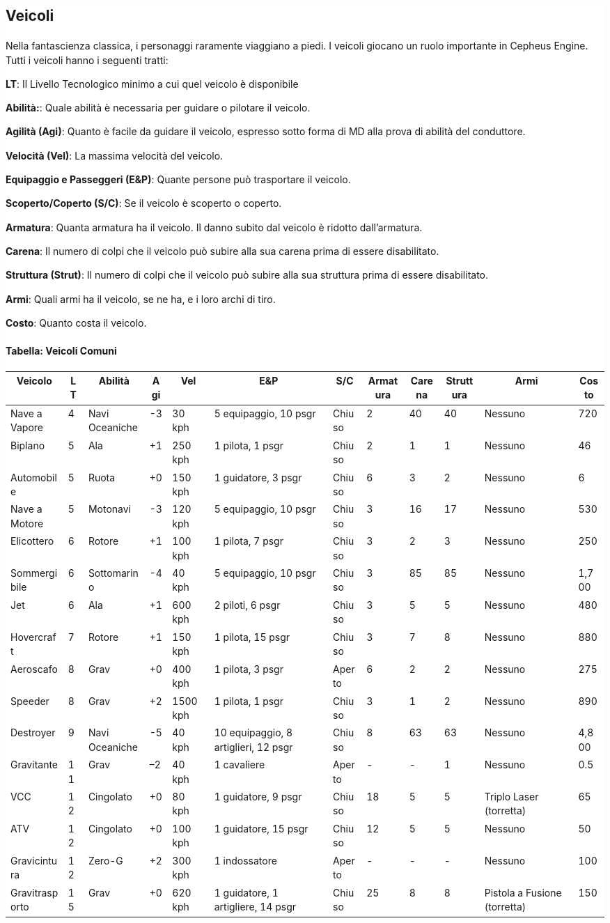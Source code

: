 ## Veicoli

Nella fantascienza classica, i personaggi raramente viaggiano a piedi. I
veicoli giocano un ruolo importante in Cepheus Engine. Tutti i veicoli
hanno i seguenti tratti:

**LT**: Il Livello Tecnologico minimo a cui quel veicolo è disponibile

**Abilità:**: Quale abilità è necessaria per guidare o pilotare il
veicolo.

**Agilità (Agi)**: Quanto è facile da guidare il veicolo, espresso sotto
forma di MD alla prova di abilità del conduttore.

**Velocità (Vel)**: La massima velocità del veicolo.

**Equipaggio e Passeggeri (E&P)**: Quante persone può trasportare il
veicolo.

**Scoperto/Coperto (S/C)**: Se il veicolo è scoperto o coperto.

**Armatura**: Quanta armatura ha il veicolo. Il danno subito dal veicolo
è ridotto dall’armatura.

**Carena**: Il numero di colpi che il veicolo può subire alla sua carena
prima di essere disabilitato.

**Struttura (Strut)**: Il numero di colpi che il veicolo può subire alla
sua struttura prima di essere disabilitato.

**Armi**: Quali armi ha il veicolo, se ne ha, e i loro archi di tiro.

**Costo**: Quanto costa il veicolo.

#### Tabella: Veicoli Comuni

| Veicolo        | LT  | Abilità        | Agi | Vel      | E&P                                  | S/C    | Armatura | Carena | Struttura | Armi                         | Costo |
| -------------- | --- | -------------- | --- | -------- | ------------------------------------ | ------ | -------- | ------ | --------- | ---------------------------- | ----- |
| Nave a Vapore  | 4   | Navi Oceaniche | -3  | 30 kph   | 5 equipaggio, 10 psgr                | Chiuso | 2        | 40     | 40        | Nessuno                      | 720   |
| Biplano        | 5   | Ala            | +1  | 250 kph  | 1 pilota, 1 psgr                     | Chiuso | 2        | 1      | 1         | Nessuno                      | 46    |
| Automobile     | 5   | Ruota          | +0  | 150 kph  | 1 guidatore, 3 psgr                  | Chiuso | 6        | 3      | 2         | Nessuno                      | 6     |
| Nave a Motore  | 5   | Motonavi       | -3  | 120 kph  | 5 equipaggio, 10 psgr                | Chiuso | 3        | 16     | 17        | Nessuno                      | 530   |
| Elicottero     | 6   | Rotore         | +1  | 100 kph  | 1 pilota, 7 psgr                     | Chiuso | 3        | 2      | 3         | Nessuno                      | 250   |
| Sommergibile   | 6   | Sottomarino    | -4  | 40 kph   | 5 equipaggio, 10 psgr                | Chiuso | 3        | 85     | 85        | Nessuno                      | 1,700 |
| Jet            | 6   | Ala            | +1  | 600 kph  | 2 piloti, 6 psgr                     | Chiuso | 3        | 5      | 5         | Nessuno                      | 480   |
| Hovercraft     | 7   | Rotore         | +1  | 150 kph  | 1 pilota, 15 psgr                    | Chiuso | 3        | 7      | 8         | Nessuno                      | 880   |
| Aeroscafo      | 8   | Grav           | +0  | 400 kph  | 1 pilota, 3 psgr                     | Aperto | 6        | 2      | 2         | Nessuno                      | 275   |
| Speeder        | 8   | Grav           | +2  | 1500 kph | 1 pilota, 1 psgr                     | Chiuso | 3        | 1      | 2         | Nessuno                      | 890   |
| Destroyer      | 9   | Navi Oceaniche | -5  | 40 kph   | 10 equipaggio, 8 artiglieri, 12 psgr | Chiuso | 8        | 63     | 63        | Nessuno                      | 4,800 |
| Gravitante     | 11  | Grav           | –2  | 40 kph   | 1 cavaliere                          | Aperto | \-       | \-     | 1         | Nessuno                      | 0.5   |
| VCC            | 12  | Cingolato      | +0  | 80 kph   | 1 guidatore, 9 psgr                  | Chiuso | 18       | 5      | 5         | Triplo Laser (torretta)      | 65    |
| ATV            | 12  | Cingolato      | +0  | 100 kph  | 1 guidatore, 15 psgr                 | Chiuso | 12       | 5      | 5         | Nessuno                      | 50    |
| Gravicintura   | 12  | Zero-G         | +2  | 300 kph  | 1 indossatore                        | Aperto | \-       | \-     | \-        | Nessuno                      | 100   |
| Gravitrasporto | 15  | Grav           | +0  | 620 kph  | 1 guidatore, 1 artigliere, 14 psgr   | Chiuso | 25       | 8      | 8         | Pistola a Fusione (torretta) | 150   |
